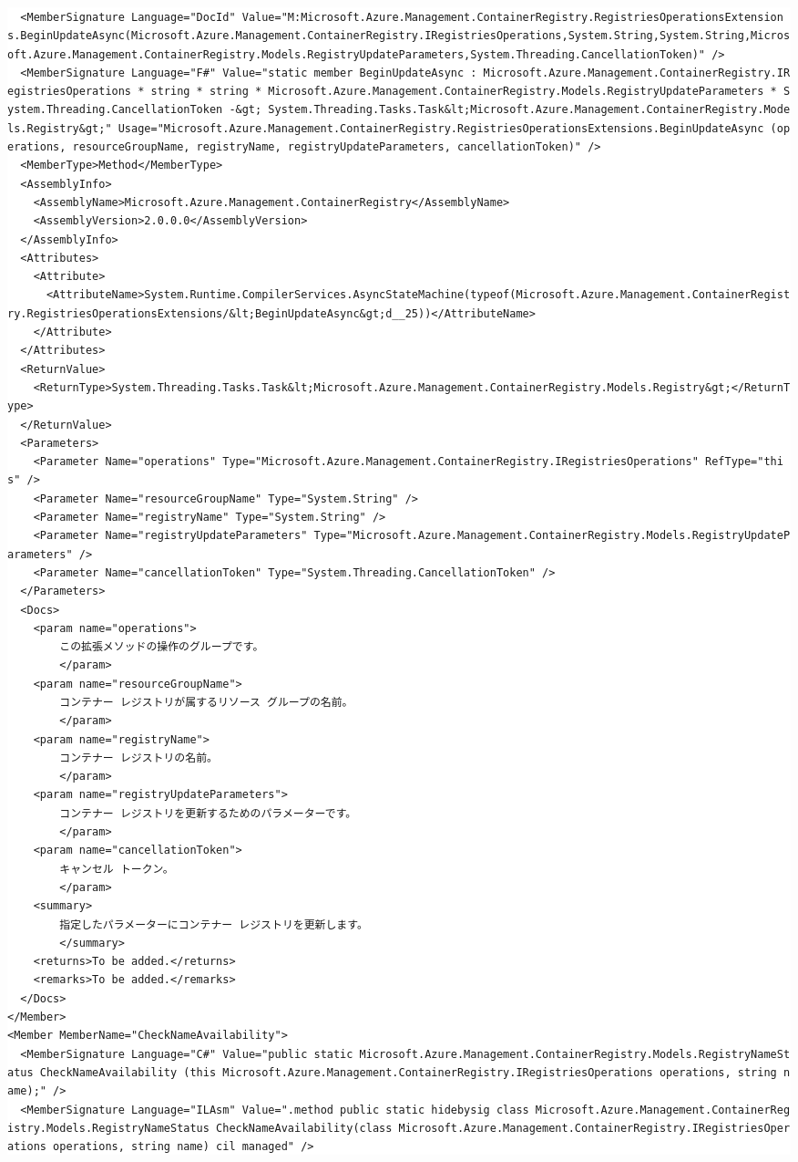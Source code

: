       <MemberSignature Language="DocId" Value="M:Microsoft.Azure.Management.ContainerRegistry.RegistriesOperationsExtensions.BeginUpdateAsync(Microsoft.Azure.Management.ContainerRegistry.IRegistriesOperations,System.String,System.String,Microsoft.Azure.Management.ContainerRegistry.Models.RegistryUpdateParameters,System.Threading.CancellationToken)" />
      <MemberSignature Language="F#" Value="static member BeginUpdateAsync : Microsoft.Azure.Management.ContainerRegistry.IRegistriesOperations * string * string * Microsoft.Azure.Management.ContainerRegistry.Models.RegistryUpdateParameters * System.Threading.CancellationToken -&gt; System.Threading.Tasks.Task&lt;Microsoft.Azure.Management.ContainerRegistry.Models.Registry&gt;" Usage="Microsoft.Azure.Management.ContainerRegistry.RegistriesOperationsExtensions.BeginUpdateAsync (operations, resourceGroupName, registryName, registryUpdateParameters, cancellationToken)" />
      <MemberType>Method</MemberType>
      <AssemblyInfo>
        <AssemblyName>Microsoft.Azure.Management.ContainerRegistry</AssemblyName>
        <AssemblyVersion>2.0.0.0</AssemblyVersion>
      </AssemblyInfo>
      <Attributes>
        <Attribute>
          <AttributeName>System.Runtime.CompilerServices.AsyncStateMachine(typeof(Microsoft.Azure.Management.ContainerRegistry.RegistriesOperationsExtensions/&lt;BeginUpdateAsync&gt;d__25))</AttributeName>
        </Attribute>
      </Attributes>
      <ReturnValue>
        <ReturnType>System.Threading.Tasks.Task&lt;Microsoft.Azure.Management.ContainerRegistry.Models.Registry&gt;</ReturnType>
      </ReturnValue>
      <Parameters>
        <Parameter Name="operations" Type="Microsoft.Azure.Management.ContainerRegistry.IRegistriesOperations" RefType="this" />
        <Parameter Name="resourceGroupName" Type="System.String" />
        <Parameter Name="registryName" Type="System.String" />
        <Parameter Name="registryUpdateParameters" Type="Microsoft.Azure.Management.ContainerRegistry.Models.RegistryUpdateParameters" />
        <Parameter Name="cancellationToken" Type="System.Threading.CancellationToken" />
      </Parameters>
      <Docs>
        <param name="operations">
            この拡張メソッドの操作のグループです。
            </param>
        <param name="resourceGroupName">
            コンテナー レジストリが属するリソース グループの名前。
            </param>
        <param name="registryName">
            コンテナー レジストリの名前。
            </param>
        <param name="registryUpdateParameters">
            コンテナー レジストリを更新するためのパラメーターです。
            </param>
        <param name="cancellationToken">
            キャンセル トークン。
            </param>
        <summary>
            指定したパラメーターにコンテナー レジストリを更新します。
            </summary>
        <returns>To be added.</returns>
        <remarks>To be added.</remarks>
      </Docs>
    </Member>
    <Member MemberName="CheckNameAvailability">
      <MemberSignature Language="C#" Value="public static Microsoft.Azure.Management.ContainerRegistry.Models.RegistryNameStatus CheckNameAvailability (this Microsoft.Azure.Management.ContainerRegistry.IRegistriesOperations operations, string name);" />
      <MemberSignature Language="ILAsm" Value=".method public static hidebysig class Microsoft.Azure.Management.ContainerRegistry.Models.RegistryNameStatus CheckNameAvailability(class Microsoft.Azure.Management.ContainerRegistry.IRegistriesOperations operations, string name) cil managed" />